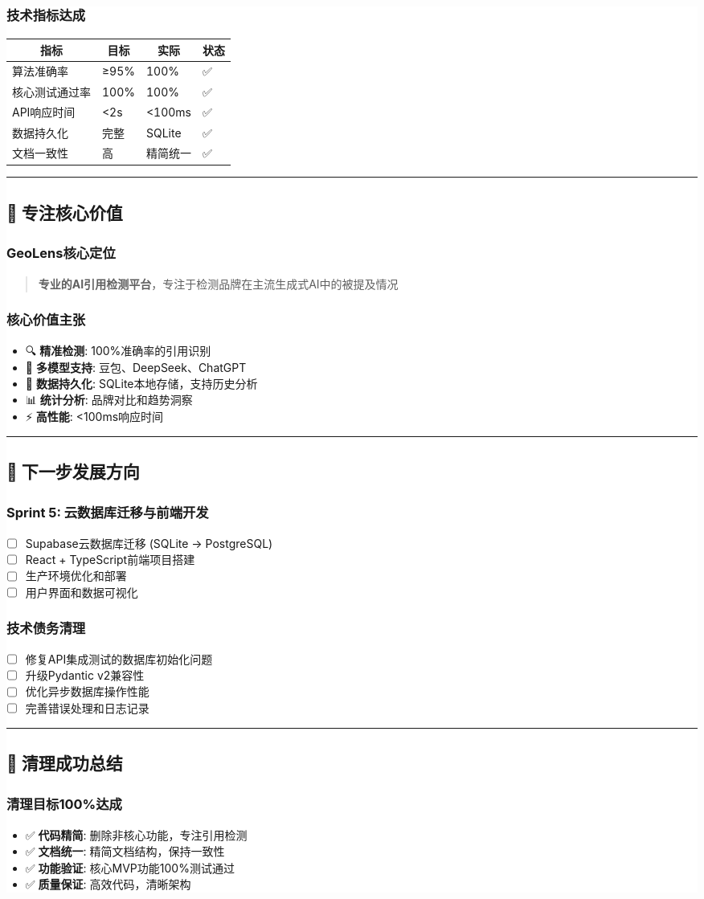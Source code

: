 ### **技术指标达成**
| 指标 | 目标 | 实际 | 状态 |
|------|------|------|------|
| 算法准确率 | ≥95% | 100% | ✅ |
| 核心测试通过率 | 100% | 100% | ✅ |
| API响应时间 | <2s | <100ms | ✅ |
| 数据持久化 | 完整 | SQLite | ✅ |
| 文档一致性 | 高 | 精简统一 | ✅ |

---

## 🎯 **专注核心价值**

### **GeoLens核心定位**
> **专业的AI引用检测平台**，专注于检测品牌在主流生成式AI中的被提及情况

### **核心价值主张**
- 🔍 **精准检测**: 100%准确率的引用识别
- 🤖 **多模型支持**: 豆包、DeepSeek、ChatGPT
- 💾 **数据持久化**: SQLite本地存储，支持历史分析
- 📊 **统计分析**: 品牌对比和趋势洞察
- ⚡ **高性能**: <100ms响应时间

---

## 🚀 **下一步发展方向**

### **Sprint 5: 云数据库迁移与前端开发**
- [ ] Supabase云数据库迁移 (SQLite → PostgreSQL)
- [ ] React + TypeScript前端项目搭建
- [ ] 生产环境优化和部署
- [ ] 用户界面和数据可视化

### **技术债务清理**
- [ ] 修复API集成测试的数据库初始化问题
- [ ] 升级Pydantic v2兼容性
- [ ] 优化异步数据库操作性能
- [ ] 完善错误处理和日志记录

---

## 🎊 **清理成功总结**

### **清理目标100%达成**
- ✅ **代码精简**: 删除非核心功能，专注引用检测
- ✅ **文档统一**: 精简文档结构，保持一致性
- ✅ **功能验证**: 核心MVP功能100%测试通过
- ✅ **质量保证**: 高效代码，清晰架构
